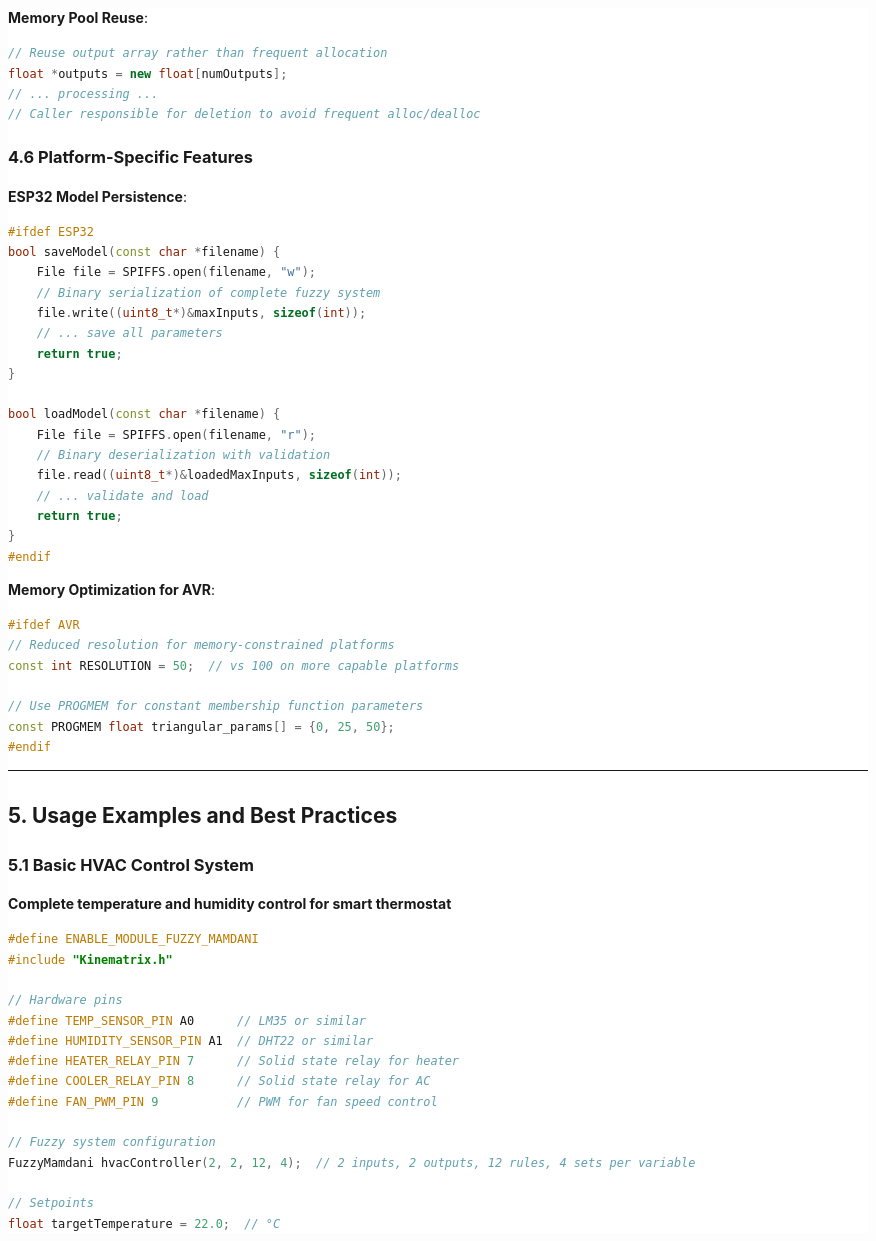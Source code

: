 **Memory Pool Reuse**:
```cpp
// Reuse output array rather than frequent allocation
float *outputs = new float[numOutputs];
// ... processing ...
// Caller responsible for deletion to avoid frequent alloc/dealloc
```

### 4.6 Platform-Specific Features

**ESP32 Model Persistence**:
```cpp
#ifdef ESP32
bool saveModel(const char *filename) {
    File file = SPIFFS.open(filename, "w");
    // Binary serialization of complete fuzzy system
    file.write((uint8_t*)&maxInputs, sizeof(int));
    // ... save all parameters
    return true;
}

bool loadModel(const char *filename) {
    File file = SPIFFS.open(filename, "r");
    // Binary deserialization with validation
    file.read((uint8_t*)&loadedMaxInputs, sizeof(int));
    // ... validate and load
    return true;
}
#endif
```

**Memory Optimization for AVR**:
```cpp
#ifdef AVR
// Reduced resolution for memory-constrained platforms
const int RESOLUTION = 50;  // vs 100 on more capable platforms

// Use PROGMEM for constant membership function parameters
const PROGMEM float triangular_params[] = {0, 25, 50};
#endif
```

---

## 5. Usage Examples and Best Practices

### 5.1 Basic HVAC Control System

**Complete temperature and humidity control for smart thermostat**

```cpp
#define ENABLE_MODULE_FUZZY_MAMDANI
#include "Kinematrix.h"

// Hardware pins
#define TEMP_SENSOR_PIN A0      // LM35 or similar
#define HUMIDITY_SENSOR_PIN A1  // DHT22 or similar
#define HEATER_RELAY_PIN 7      // Solid state relay for heater
#define COOLER_RELAY_PIN 8      // Solid state relay for AC
#define FAN_PWM_PIN 9           // PWM for fan speed control

// Fuzzy system configuration
FuzzyMamdani hvacController(2, 2, 12, 4);  // 2 inputs, 2 outputs, 12 rules, 4 sets per variable

// Setpoints
float targetTemperature = 22.0;  // °C
```